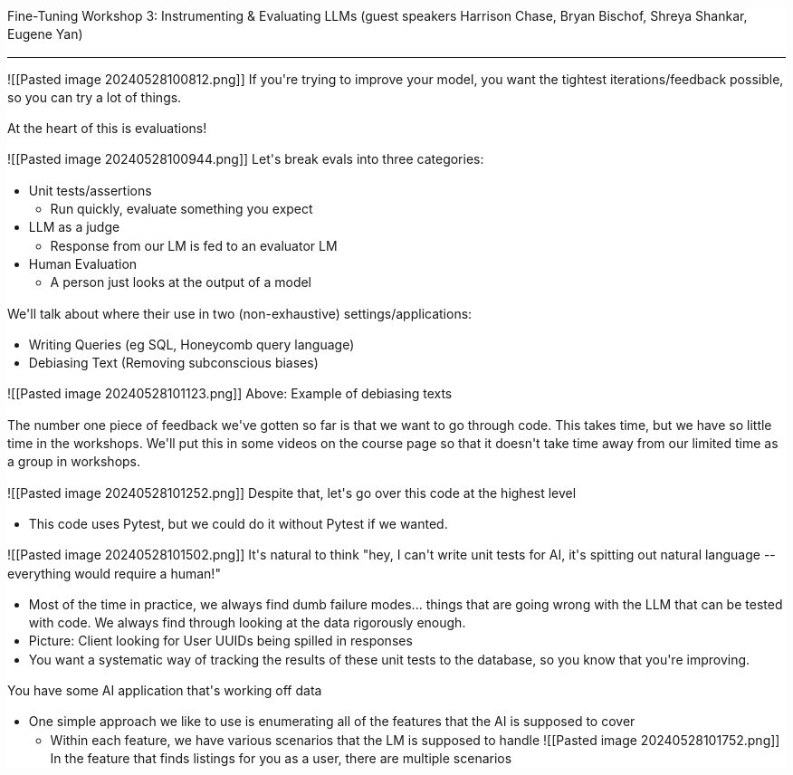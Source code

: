Fine-Tuning Workshop 3: Instrumenting & Evaluating LLMs (guest speakers Harrison Chase, Bryan Bischof, Shreya Shankar, Eugene Yan)

----

![[Pasted image 20240528100812.png]]
If you're trying to improve your model, you want the tightest iterations/feedback possible, so you can try a lot of things.

At the heart of this is evaluations!

![[Pasted image 20240528100944.png]]
Let's break evals into three categories:
- Unit tests/assertions
	- Run quickly, evaluate something you expect
- LLM as a judge
	- Response from our LM is fed to an evaluator LM
- Human Evaluation
	- A person just looks at the output of a model

We'll talk about where their use in two (non-exhaustive) settings/applications:
- Writing Queries (eg SQL, Honeycomb query language)
- Debiasing Text (Removing subconscious biases)

![[Pasted image 20240528101123.png]]
Above: Example of debiasing texts

The number one piece of feedback we've gotten so far is that we want to go through code. This takes time, but we have so little time in the workshops. We'll put this in some videos on the course page so that it doesn't take time away from our limited time as a group in workshops.

![[Pasted image 20240528101252.png]]
Despite that, let's go over this code at the highest level
- This code uses Pytest, but we could do it without Pytest if we wanted.

![[Pasted image 20240528101502.png]]
It's natural to think "hey, I can't write unit tests for AI, it's spitting out natural language -- everything would require a human!"
- Most of the time in practice, we always find dumb failure modes... things that are going wrong with the LLM that can be tested with code. We always find through looking at the data rigorously enough.
- Picture: Client looking for User UUIDs being spilled in responses
- You want a systematic way of tracking the results of these unit tests to the database, so you know that you're improving.

You have some AI application that's working off data
- One simple approach we like to use is enumerating all of the features that the AI is supposed to cover
	- Within each feature, we have various scenarios that the LM is supposed to handle
![[Pasted image 20240528101752.png]]
In the feature that finds listings for you as a user, there are multiple scenarios
